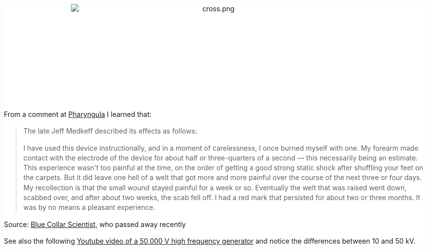 <img src="http://pandasthumb.org/archives/2008/08/05/cross.png" alt="cross.png" width="587" height="196" style="text-align: center; display: block; margin: 0 auto 20px;" class="mt-image-center" />

From a comment at [Pharyngula](http://scienceblogs.com/pharyngula/2008/08/what_to_do_when_the_other_side.php#comment-1034474) I learned that:

> The late Jeff Medkeff described its effects as follows:
> 
> I have used this device instructionally, and in a moment of carelessness, I once burned myself with one. My forearm made contact with the electrode of the device for about half or three-quarters of a second — this necessarily being an estimate. This experience wasn't too painful at the time, on the order of getting a good strong static shock after shuffling your feet on the carpets. But it did leave one hell of a welt that got more and more painful over the course of the next three or four days. My recollection is that the small wound stayed painful for a week or so. Eventually the welt that was raised went down, scabbed over, and after about two weeks, the scab fell off. I had a red mark that persisted for about two or three months. It was by no means a pleasant experience.

Source: [Blue Collar Scientist](http://bluecollarscientist.com/2008/05/12/john-freshwater-update/), who passed away recently

See also the following [Youtube video of a 50,000 V high frequency generator](http://www.youtube.com/watch?v=JCFZqI7C9gs) and notice the differences between 10 and 50 kV.
